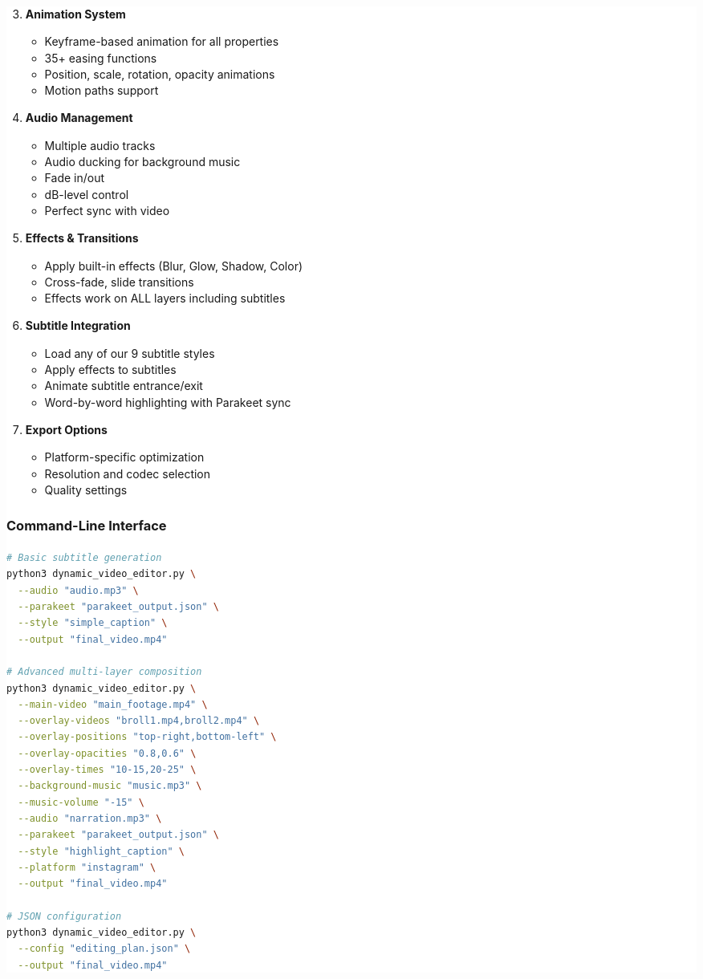 3. **Animation System**
   - Keyframe-based animation for all properties
   - 35+ easing functions
   - Position, scale, rotation, opacity animations
   - Motion paths support

4. **Audio Management**
   - Multiple audio tracks
   - Audio ducking for background music
   - Fade in/out
   - dB-level control
   - Perfect sync with video

5. **Effects & Transitions**
   - Apply built-in effects (Blur, Glow, Shadow, Color)
   - Cross-fade, slide transitions
   - Effects work on ALL layers including subtitles

6. **Subtitle Integration**
   - Load any of our 9 subtitle styles
   - Apply effects to subtitles
   - Animate subtitle entrance/exit
   - Word-by-word highlighting with Parakeet sync

7. **Export Options**
   - Platform-specific optimization
   - Resolution and codec selection
   - Quality settings

### Command-Line Interface
```bash
# Basic subtitle generation
python3 dynamic_video_editor.py \
  --audio "audio.mp3" \
  --parakeet "parakeet_output.json" \
  --style "simple_caption" \
  --output "final_video.mp4"

# Advanced multi-layer composition
python3 dynamic_video_editor.py \
  --main-video "main_footage.mp4" \
  --overlay-videos "broll1.mp4,broll2.mp4" \
  --overlay-positions "top-right,bottom-left" \
  --overlay-opacities "0.8,0.6" \
  --overlay-times "10-15,20-25" \
  --background-music "music.mp3" \
  --music-volume "-15" \
  --audio "narration.mp3" \
  --parakeet "parakeet_output.json" \
  --style "highlight_caption" \
  --platform "instagram" \
  --output "final_video.mp4"

# JSON configuration
python3 dynamic_video_editor.py \
  --config "editing_plan.json" \
  --output "final_video.mp4"
```

